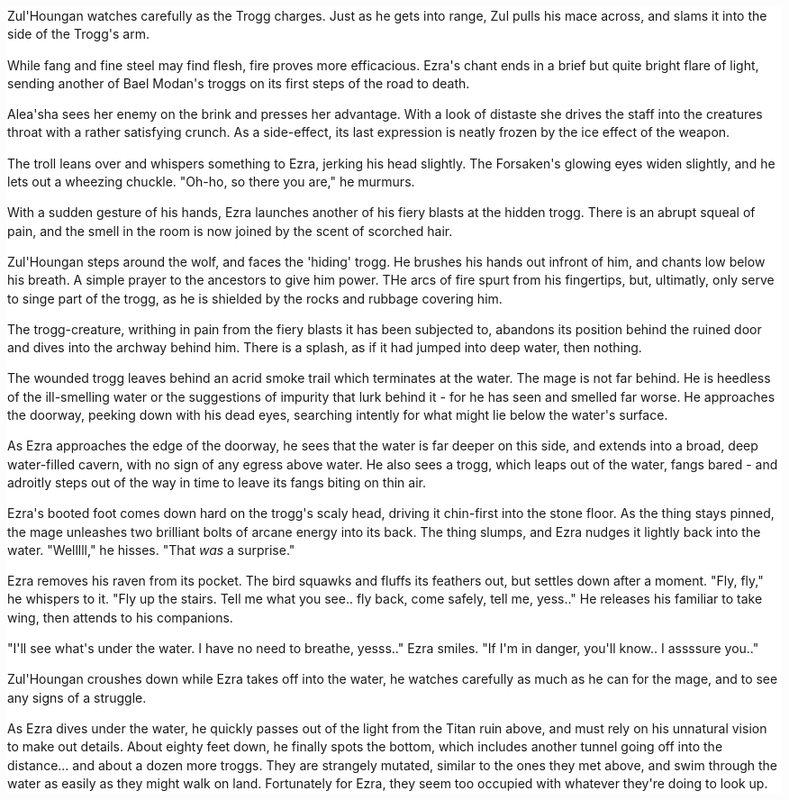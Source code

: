 Zul'Houngan watches carefully as the Trogg charges. Just as he gets into range, Zul pulls his mace across, and slams it into the side of the Trogg's arm.

While fang and fine steel may find flesh, fire proves more efficacious. Ezra's chant ends in a brief but quite bright flare of light, sending another of Bael Modan's troggs on its first steps of the road to death.

Alea'sha sees her enemy on the brink and presses her advantage. With a look of distaste she drives the staff into the creatures throat with a rather satisfying crunch. As a side-effect, its last expression is neatly frozen by the ice effect of the weapon.

The troll leans over and whispers something to Ezra, jerking his head slightly. The Forsaken's glowing eyes widen slightly, and he lets out a wheezing chuckle. "Oh-ho, so there you are," he murmurs.

With a sudden gesture of his hands, Ezra launches another of his fiery blasts at the hidden trogg. There is an abrupt squeal of pain, and the smell in the room is now joined by the scent of scorched hair.

Zul'Houngan steps around the wolf, and faces the 'hiding' trogg. He brushes his hands out infront of him, and chants low below his breath. A simple prayer to the ancestors to give him power. THe arcs of fire spurt from his fingertips, but, ultimatly, only serve to singe part of the trogg, as he is shielded by the rocks and rubbage covering him.

The trogg-creature, writhing in pain from the fiery blasts it has been subjected to, abandons its position behind the ruined door and dives into the archway behind him. There is a splash, as if it had jumped into deep water, then nothing.

The wounded trogg leaves behind an acrid smoke trail which terminates at the water. The mage is not far behind. He is heedless of the ill-smelling water or the suggestions of impurity that lurk behind it - for he has seen and smelled far worse. He approaches the doorway, peeking down with his dead eyes, searching intently for what might lie below the water's surface.

As Ezra approaches the edge of the doorway, he sees that the water is far deeper on this side, and extends into a broad, deep water-filled cavern, with no sign of any egress above water. He also sees a trogg, which leaps out of the water, fangs bared - and adroitly steps out of the way in time to leave its fangs biting on thin air.

Ezra's booted foot comes down hard on the trogg's scaly head, driving it chin-first into the stone floor. As the thing stays pinned, the mage unleashes two brilliant bolts of arcane energy into its back. The thing slumps, and Ezra nudges it lightly back into the water. "Welllll," he hisses. "That _was_ a surprise."

Ezra removes his raven from its pocket. The bird squawks and fluffs its feathers out, but settles down after a moment. "Fly, fly," he whispers to it. "Fly up the stairs. Tell me what you see.. fly back, come safely, tell me, yess.." He releases his familiar to take wing, then attends to his companions.

"I'll see what's under the water. I have no need to breathe, yesss.." Ezra smiles. "If I'm in danger, you'll know.. I assssure you.."

Zul'Houngan croushes down while Ezra takes off into the water, he watches carefully as much as he can for the mage, and to see any signs of a struggle.

As Ezra dives under the water, he quickly passes out of the light from the Titan ruin above, and must rely on his unnatural vision to make out details. About eighty feet down, he finally spots the bottom, which includes another tunnel going off into the distance... and about a dozen more troggs. They are strangely mutated, similar to the ones they met above, and swim through the water as easily as they might walk on land. Fortunately for Ezra, they seem too occupied with whatever they're doing to look up.

